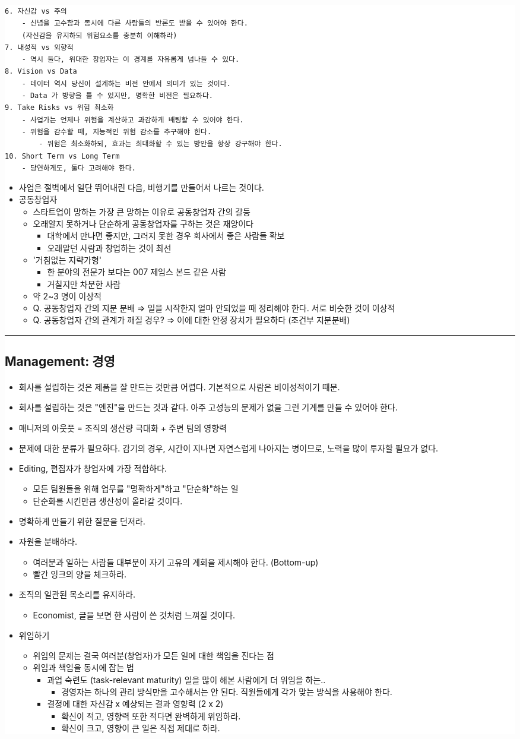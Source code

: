     6. 자신감 vs 주의
        - 신념을 고수함과 동시에 다른 사람들의 반론도 받을 수 있어야 한다.
        (자신감을 유지하되 위험요소를 충분히 이해하라)
    7. 내성적 vs 외향적
        - 역시 둘다, 위대한 창업자는 이 경계를 자유롭게 넘나들 수 있다.
    8. Vision vs Data
        - 데이터 역시 당신이 설계하는 비전 안에서 의미가 있는 것이다.
        - Data 가 방향을 틀 수 있지만, 명확한 비전은 필요하다.
    9. Take Risks vs 위험 최소화
        - 사업가는 언제나 위험을 계산하고 과감하게 배팅할 수 있어야 한다.
        - 위험을 감수할 때, 지능적인 위험 감소를 추구해야 한다.
            - 위험은 최소화하되, 효과는 최대화할 수 있는 방안을 항상 강구해야 한다.
    10. Short Term vs Long Term
        - 당연하게도, 둘다 고려해야 한다.
- 사업은 절벽에서 일단 뛰어내린 다음, 비행기를 만들어서 나르는 것이다.
- 공동창업자
    - 스타트업이 망하는 가장 큰 망하는 이유로 공동창업자 간의 갈등
    - 오래알지 못하거나 단순하게 공동창업자를 구하는 것은 재앙이다
        - 대학에서 만나면 좋지만, 그러지 못한 경우 회사에서 좋은 사람들 확보
        - 오래알던 사람과 창업하는 것이 최선
    - '거침없는 지략가형'
        - 한 분야의 전문가 보다는 007 제임스 본드 같은 사람
        - 거칠지만 차분한 사람
    - 약 2~3 명이 이상적
    - Q. 공동창업자 간의 지분 분배
    ⇒ 일을 시작한지 얼마 안되었을 때 정리해야 한다. 서로 비슷한 것이 이상적
    - Q. 공동창업자 간의 관계가 깨질 경우?
    ⇒ 이에 대한 안정 장치가 필요하다 (조건부 지분분배)


---


## Management: 경영

- 회사를 설립하는 것은 제품을 잘 만드는 것만큼 어렵다. 기본적으로 사람은 비이성적이기 때문.
- 회사를 설립하는 것은 "엔진"을 만드는 것과 같다. 아주 고성능의 문제가 없을 그런 기계를 만들 수 있어야 한다.
- 매니저의 아웃풋 = 조직의 생산량 극대화 + 주변 팀의 영향력
- 문제에 대한 분류가 필요하다.
 감기의 경우, 시간이 지나면 자연스럽게 나아지는 병이므로, 노력을 많이 투자할 필요가 없다.
- Editing, 편집자가 창업자에 가장 적합하다.
    - 모든 팀원들을 위해 업무를 "명확하게"하고 "단순화"하는 일
    - 단순화를 시킨만큼 생산성이 올라갈 것이다.
- 명확하게 만들기 위한 질문을 던져라.
- 자원을 분배하라.
    - 여러분과 일하는 사람들 대부분이 자기 고유의 계회을 제시해야 한다. (Bottom-up)
    - 빨간 잉크의 양을 체크하라.
- 조직의 일관된 목소리를 유지하라.
  
    - Economist, 글을 보면 한 사람이 쓴 것처럼 느껴질 것이다.
- 위임하기
    - 위임의 문제는 결국 여러분(창업자)가 모든 일에 대한 책임을 진다는 점
    - 위임과 책임을 동시에 잡는 법
        - 과업 숙련도 (task-relevant maturity) 일을 많이 해본 사람에게 더 위임을 하는..
            - 경영자는 하나의 관리 방식만을 고수해서는 안 된다. 직원들에게 각가 맞는 방식을 사용해야 한다.
        - 결정에 대한 자신감 x 예상되는 결과 영향력 (2 x 2)
            - 확신이 적고, 영향력 또한 적다면 완벽하게 위임하라.
            - 확신이 크고, 영향이 큰 일은 직접 제대로 하라.
